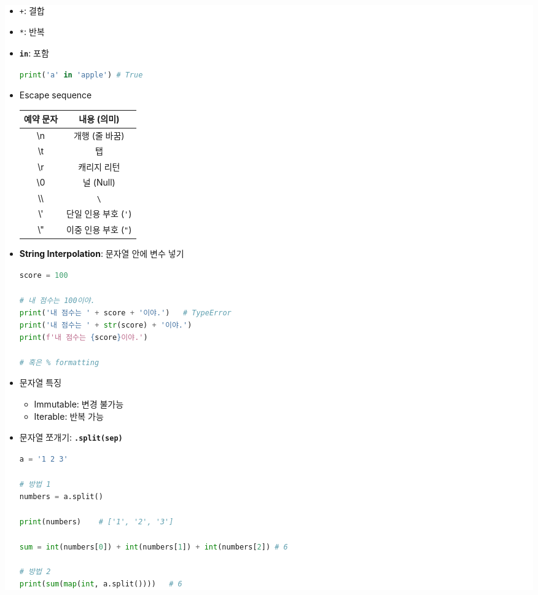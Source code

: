 - `+`: 결합

- `*`: 반복

- **`in`**: 포함

  ```python
  print('a' in 'apple')	# True
  ```

- Escape sequence

  | 예약 문자 |     내용 (의미)      |
  | :-------: | :------------------: |
  |    \n     |    개행 (줄 바꿈)    |
  |    \t     |          탭          |
  |    \r     |     캐리지 리턴      |
  |    \0     |      널 (Null)       |
  |    \\\    |         `\`          |
  |   \\\'    | 단일 인용 부호 (`'`) |
  |   \\\"    | 이중 인용 부호 (`"`) |

- **String Interpolation**: 문자열 안에 변수 넣기

  ```python
  score = 100
  
  # 내 점수는 100이야.
  print('내 점수는 ' + score + '이야.')	# TypeError
  print('내 점수는 ' + str(score) + '이야.')
  print(f'내 점수는 {score}이야.')
  
  # 혹은 % formatting
  ```

- 문자열 특징
  - Immutable: 변경 불가능
  - Iterable: 반복 가능

- 문자열 쪼개기: **`.split(sep)`**

  ```python
  a = '1 2 3'
  
  # 방법 1
  numbers = a.split()
  
  print(numbers)	# ['1', '2', '3']
  
  sum = int(numbers[0]) + int(numbers[1]) + int(numbers[2])	# 6
  
  # 방법 2
  print(sum(map(int, a.split())))	# 6
  ```
